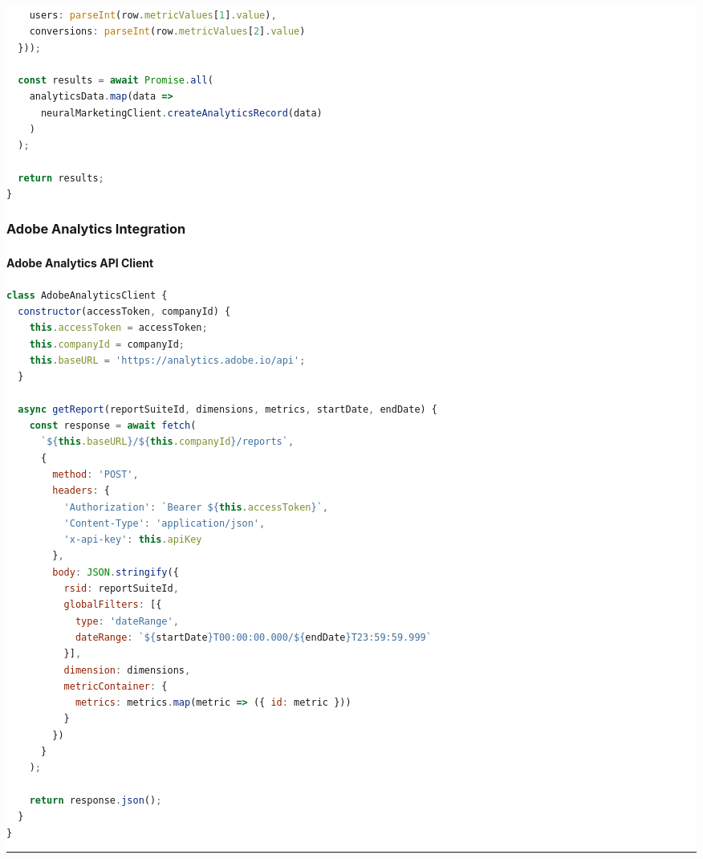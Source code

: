 ```javascript
    users: parseInt(row.metricValues[1].value),
    conversions: parseInt(row.metricValues[2].value)
  }));

  const results = await Promise.all(
    analyticsData.map(data => 
      neuralMarketingClient.createAnalyticsRecord(data)
    )
  );

  return results;
}
```

### Adobe Analytics Integration

#### Adobe Analytics API Client
```javascript
class AdobeAnalyticsClient {
  constructor(accessToken, companyId) {
    this.accessToken = accessToken;
    this.companyId = companyId;
    this.baseURL = 'https://analytics.adobe.io/api';
  }

  async getReport(reportSuiteId, dimensions, metrics, startDate, endDate) {
    const response = await fetch(
      `${this.baseURL}/${this.companyId}/reports`,
      {
        method: 'POST',
        headers: {
          'Authorization': `Bearer ${this.accessToken}`,
          'Content-Type': 'application/json',
          'x-api-key': this.apiKey
        },
        body: JSON.stringify({
          rsid: reportSuiteId,
          globalFilters: [{
            type: 'dateRange',
            dateRange: `${startDate}T00:00:00.000/${endDate}T23:59:59.999`
          }],
          dimension: dimensions,
          metricContainer: {
            metrics: metrics.map(metric => ({ id: metric }))
          }
        })
      }
    );

    return response.json();
  }
}
```

---